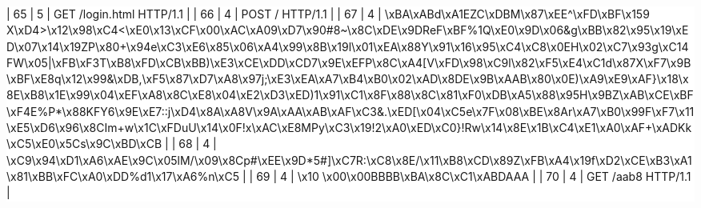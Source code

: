 |  65 |                     5 | GET /login.html HTTP/1.1                                                                                                                                                                                                                                                                                                                                                                                                                                                                                                                                                                                                                                                                                                                                                                                                                                                                     |
|  66 |                     4 | POST / HTTP/1.1                                                                                                                                                                                                                                                                                                                                                                                                                                                                                                                                                                                                                                                                                                                                                                                                                                                                              |
|  67 |                     4 | \xBA\xABd\xA1EZC\xDBM\x87\xEE^\xFD\xBF\x159 X\xD4>\x12\x98\xC4<\xE0\x13\xCF\x00\xAC\xA09\xD7\x90#8~\x8C\xDE\x9DReF\xBF%1Q\xE0\x9D\x06&g\xBB\x82\x95\x19\xED\x07\x14\x19ZP\x80+\x94e\xC3\xE6\x85\x06\xA4\x99\x8B\x19l\x01\xEA\x88Y\x91\x16\x95\xC4\xC8\x0EH\x02\xC7\x93g\xC14FW\x05|\xFB\xF3T\xB8\xFD\xCB\xBB)\xE3\xCE\xDD\xCD7\x9E\xEFP\x8C\xA4[V\xFD\x98\xC9l\x82\xF5\xE4\xC1d\x87X\xF7\x9B\xBF\xE8q\x12\x99&\xDB,\xF5\x87\xD7\xA8\x97j;\xE3\xEA\xA7\xB4\xB0\x02\xAD\x8DE\x9B\xAAB\x80\x0E)\xA9\xE9\xAF}\x18\x8E\xB8\x1E\x99\x04\xEF\xA8\x8C\xE8\x04\xE2\xD3\xED)1\x91\xC1\x8F\x88\x8C\x81\xF0\xDB\xA5\x88\x95H\x9BZ\xAB\xCE\xBF\xF4E%P*\x88KFY6\x9E\xE7::j\xD4\x8A\xA8V\x9A\xAA\xAB\xAF\xC3&.\xED[\x04\xC5e\x7F\x08\xBE\x8Ar\xA7\xB0\x99F\xF7\x11\xE5\xD6\x96\x8CIm+w\x1C\xFDuU\x14\x0F!x\xAC\xE8MPy\xC3\x19!2\xA0\xED\xC0}!Rw\x14\x8E\x1B\xC4\xE1\xA0\xAF+\xADKk\xC5\xE0\x5Cs\x9C\xBD\xCB |
|  68 |                     4 | \xC9\x94\xD1\xA6\xAE\x9C\x05lM/\x09\x8Cp#\xEE\x9D*5#]\xC7R:\xC8\x8E/\x11\xB8\xCD\x89Z\xFB\xA4\x19f\xD2\xCE\xB3\xA1\x81\xBB\xFC\xA0\xDD%d1\x17\xA6%n\xC5                                                                                                                                                                                                                                                                                                                                                                                                                                                                                                                                                                                                                                                                                                                                      |
|  69 |                     4 | \x10 \x00\x00BBBB\xBA\x8C\xC1\xABDAAA                                                                                                                                                                                                                                                                                                                                                                                                                                                                                                                                                                                                                                                                                                                                                                                                                                                        |
|  70 |                     4 | GET /aab8 HTTP/1.1                                                                                                                                                                                                                                                                                                                                                                                                                                                                                                                                                                                                                                                                                                                                                                                                                                                                           |